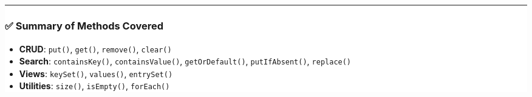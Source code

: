 ```java
```

---

### ✅ Summary of Methods Covered

* **CRUD**: `put()`, `get()`, `remove()`, `clear()`
* **Search**: `containsKey()`, `containsValue()`, `getOrDefault()`, `putIfAbsent()`, `replace()`
* **Views**: `keySet()`, `values()`, `entrySet()`
* **Utilities**: `size()`, `isEmpty()`, `forEach()`


